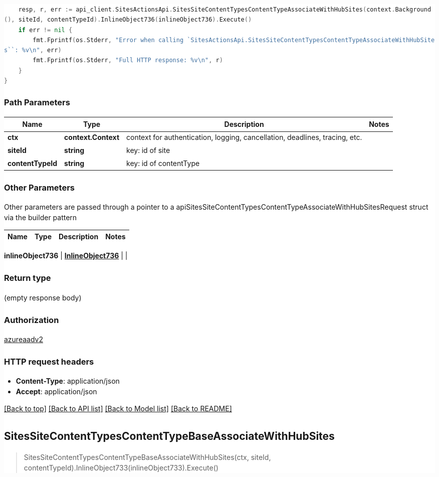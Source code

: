 ```go
    resp, r, err := api_client.SitesActionsApi.SitesSiteContentTypesContentTypeAssociateWithHubSites(context.Background(), siteId, contentTypeId).InlineObject736(inlineObject736).Execute()
    if err != nil {
        fmt.Fprintf(os.Stderr, "Error when calling `SitesActionsApi.SitesSiteContentTypesContentTypeAssociateWithHubSites``: %v\n", err)
        fmt.Fprintf(os.Stderr, "Full HTTP response: %v\n", r)
    }
}
```

### Path Parameters


Name | Type | Description  | Notes
------------- | ------------- | ------------- | -------------
**ctx** | **context.Context** | context for authentication, logging, cancellation, deadlines, tracing, etc.
**siteId** | **string** | key: id of site | 
**contentTypeId** | **string** | key: id of contentType | 

### Other Parameters

Other parameters are passed through a pointer to a apiSitesSiteContentTypesContentTypeAssociateWithHubSitesRequest struct via the builder pattern


Name | Type | Description  | Notes
------------- | ------------- | ------------- | -------------


 **inlineObject736** | [**InlineObject736**](InlineObject736.md) |  | 

### Return type

 (empty response body)

### Authorization

[azureaadv2](../README.md#azureaadv2)

### HTTP request headers

- **Content-Type**: application/json
- **Accept**: application/json

[[Back to top]](#) [[Back to API list]](../README.md#documentation-for-api-endpoints)
[[Back to Model list]](../README.md#documentation-for-models)
[[Back to README]](../README.md)


## SitesSiteContentTypesContentTypeBaseAssociateWithHubSites

> SitesSiteContentTypesContentTypeBaseAssociateWithHubSites(ctx, siteId, contentTypeId).InlineObject733(inlineObject733).Execute()
